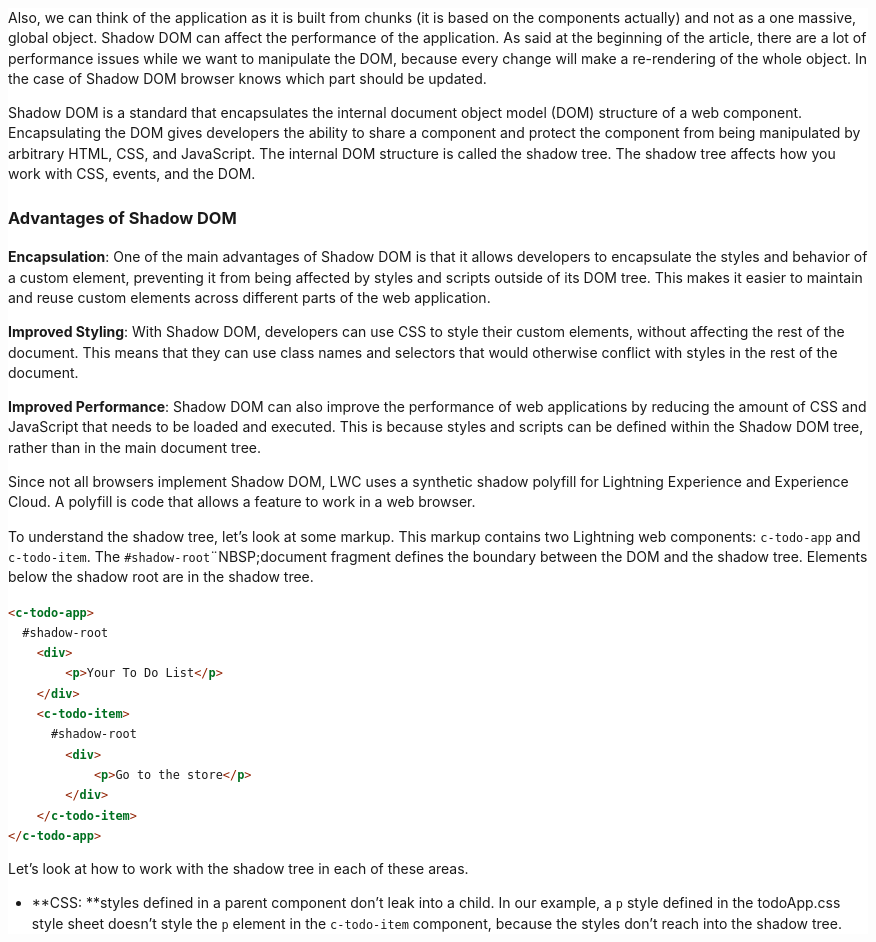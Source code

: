 Also, we can think of the application as it is built from chunks (it is based on the components actually) and not as a one massive, global object. Shadow DOM can affect the performance of the application. As said at the beginning of the article, there are a lot of performance issues while we want to manipulate the DOM, because every change will make a re-rendering of the whole object. In the case of Shadow DOM browser knows which part should be updated.

Shadow DOM is a standard that encapsulates the internal document object model (DOM) structure of a web component. Encapsulating the DOM gives developers the ability to share a component and protect the component from being manipulated by arbitrary HTML, CSS, and JavaScript. The internal DOM structure is called the shadow tree. The shadow tree affects how you work with CSS, events, and the DOM.

### Advantages of Shadow DOM

**Encapsulation**: One of the main advantages of Shadow DOM is that it allows developers to encapsulate the styles and behavior of a custom element, preventing it from being affected by styles and scripts outside of its DOM tree. This makes it easier to maintain and reuse custom elements across different parts of the web application.

**Improved Styling**: With Shadow DOM, developers can use CSS to style their custom elements, without affecting the rest of the document. This means that they can use class names and selectors that would otherwise conflict with styles in the rest of the document.

**Improved Performance**: Shadow DOM can also improve the performance of web applications by reducing the amount of CSS and JavaScript that needs to be loaded and executed. This is because styles and scripts can be defined within the Shadow DOM tree, rather than in the main document tree.

Since not all browsers implement Shadow DOM, LWC uses a synthetic shadow polyfill for Lightning Experience and Experience Cloud. A polyfill is code that allows a feature to work in a web browser.

To understand the shadow tree, let’s look at some markup. This markup contains two Lightning web components: <code>c-todo-app</code> and <code>c-todo-item</code>. The <code>#shadow</code><code>-</code><code>root</code>¨NBSP;document fragment defines the boundary between the DOM and the shadow tree. Elements below the shadow root are in the shadow tree.



```html
<c-todo-app>
  #shadow-root
    <div>
        <p>Your To Do List</p>
    </div>
    <c-todo-item>
      #shadow-root
        <div>
            <p>Go to the store</p>
        </div>
    </c-todo-item>
</c-todo-app>
```



Let’s look at how to work with the shadow tree in each of these areas.

- **CSS: **styles defined in a parent component don’t leak into a child. In our example, a `p` style defined in the todoApp.css style sheet doesn’t style the `p` element in the `c-todo-item` component, because the styles don’t reach into the shadow tree.
